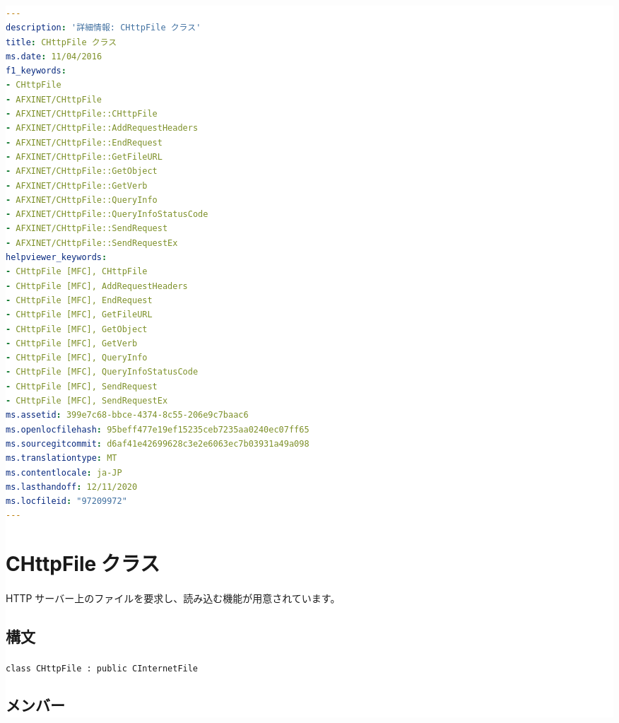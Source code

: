 ```yaml
---
description: '詳細情報: CHttpFile クラス'
title: CHttpFile クラス
ms.date: 11/04/2016
f1_keywords:
- CHttpFile
- AFXINET/CHttpFile
- AFXINET/CHttpFile::CHttpFile
- AFXINET/CHttpFile::AddRequestHeaders
- AFXINET/CHttpFile::EndRequest
- AFXINET/CHttpFile::GetFileURL
- AFXINET/CHttpFile::GetObject
- AFXINET/CHttpFile::GetVerb
- AFXINET/CHttpFile::QueryInfo
- AFXINET/CHttpFile::QueryInfoStatusCode
- AFXINET/CHttpFile::SendRequest
- AFXINET/CHttpFile::SendRequestEx
helpviewer_keywords:
- CHttpFile [MFC], CHttpFile
- CHttpFile [MFC], AddRequestHeaders
- CHttpFile [MFC], EndRequest
- CHttpFile [MFC], GetFileURL
- CHttpFile [MFC], GetObject
- CHttpFile [MFC], GetVerb
- CHttpFile [MFC], QueryInfo
- CHttpFile [MFC], QueryInfoStatusCode
- CHttpFile [MFC], SendRequest
- CHttpFile [MFC], SendRequestEx
ms.assetid: 399e7c68-bbce-4374-8c55-206e9c7baac6
ms.openlocfilehash: 95beff477e19ef15235ceb7235aa0240ec07ff65
ms.sourcegitcommit: d6af41e42699628c3e2e6063ec7b03931a49a098
ms.translationtype: MT
ms.contentlocale: ja-JP
ms.lasthandoff: 12/11/2020
ms.locfileid: "97209972"
---
```

# <a name="chttpfile-class"></a>CHttpFile クラス

HTTP サーバー上のファイルを要求し、読み込む機能が用意されています。

## <a name="syntax"></a>構文

```
class CHttpFile : public CInternetFile
```

## <a name="members"></a>メンバー
